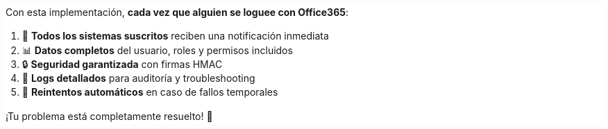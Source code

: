 Con esta implementación, **cada vez que alguien se loguee con Office365**:

1. 🔔 **Todos los sistemas suscritos** reciben una notificación inmediata
2. 📊 **Datos completos** del usuario, roles y permisos incluidos
3. 🔒 **Seguridad garantizada** con firmas HMAC
4. 📝 **Logs detallados** para auditoría y troubleshooting
5. 🔄 **Reintentos automáticos** en caso de fallos temporales

¡Tu problema está completamente resuelto! 🚀

